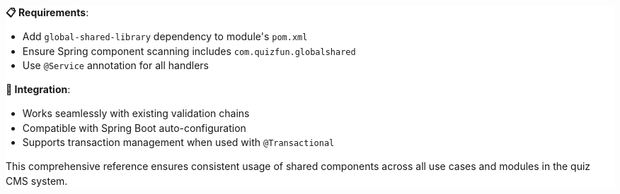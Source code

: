 **📋 Requirements**:
- Add `global-shared-library` dependency to module's `pom.xml`
- Ensure Spring component scanning includes `com.quizfun.globalshared`
- Use `@Service` annotation for all handlers

**🔗 Integration**:
- Works seamlessly with existing validation chains
- Compatible with Spring Boot auto-configuration
- Supports transaction management when used with `@Transactional`

This comprehensive reference ensures consistent usage of shared components across all use cases and modules in the quiz CMS system.